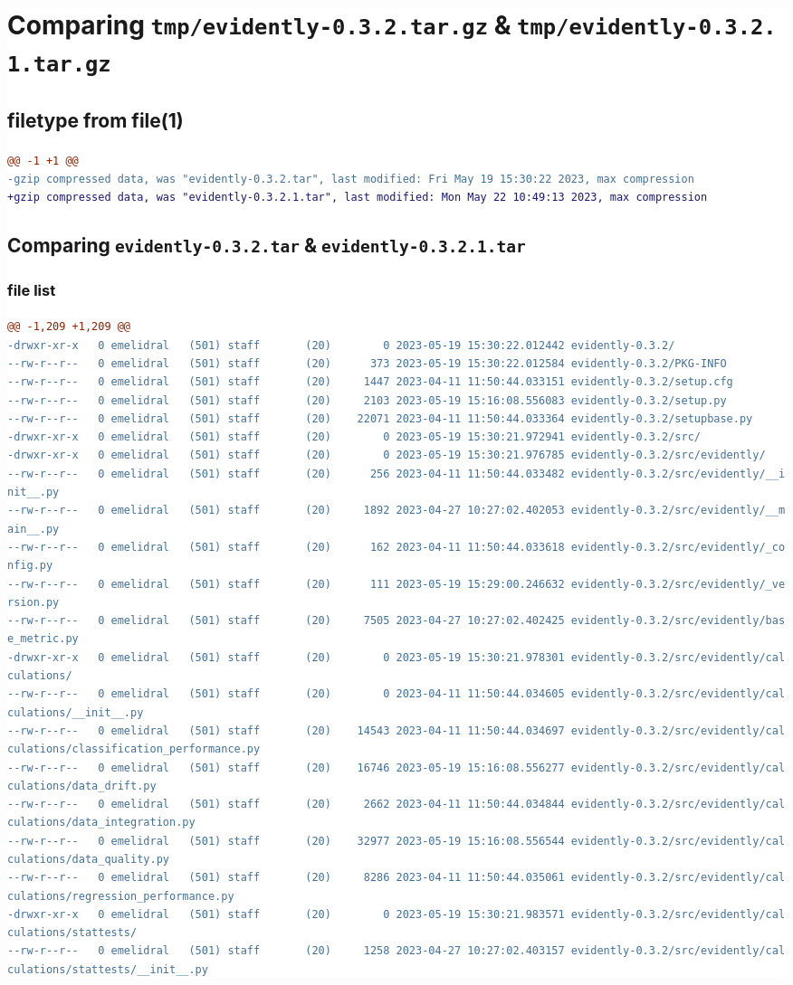 # Comparing `tmp/evidently-0.3.2.tar.gz` & `tmp/evidently-0.3.2.1.tar.gz`

## filetype from file(1)

```diff
@@ -1 +1 @@
-gzip compressed data, was "evidently-0.3.2.tar", last modified: Fri May 19 15:30:22 2023, max compression
+gzip compressed data, was "evidently-0.3.2.1.tar", last modified: Mon May 22 10:49:13 2023, max compression
```

## Comparing `evidently-0.3.2.tar` & `evidently-0.3.2.1.tar`

### file list

```diff
@@ -1,209 +1,209 @@
-drwxr-xr-x   0 emelidral   (501) staff       (20)        0 2023-05-19 15:30:22.012442 evidently-0.3.2/
--rw-r--r--   0 emelidral   (501) staff       (20)      373 2023-05-19 15:30:22.012584 evidently-0.3.2/PKG-INFO
--rw-r--r--   0 emelidral   (501) staff       (20)     1447 2023-04-11 11:50:44.033151 evidently-0.3.2/setup.cfg
--rw-r--r--   0 emelidral   (501) staff       (20)     2103 2023-05-19 15:16:08.556083 evidently-0.3.2/setup.py
--rw-r--r--   0 emelidral   (501) staff       (20)    22071 2023-04-11 11:50:44.033364 evidently-0.3.2/setupbase.py
-drwxr-xr-x   0 emelidral   (501) staff       (20)        0 2023-05-19 15:30:21.972941 evidently-0.3.2/src/
-drwxr-xr-x   0 emelidral   (501) staff       (20)        0 2023-05-19 15:30:21.976785 evidently-0.3.2/src/evidently/
--rw-r--r--   0 emelidral   (501) staff       (20)      256 2023-04-11 11:50:44.033482 evidently-0.3.2/src/evidently/__init__.py
--rw-r--r--   0 emelidral   (501) staff       (20)     1892 2023-04-27 10:27:02.402053 evidently-0.3.2/src/evidently/__main__.py
--rw-r--r--   0 emelidral   (501) staff       (20)      162 2023-04-11 11:50:44.033618 evidently-0.3.2/src/evidently/_config.py
--rw-r--r--   0 emelidral   (501) staff       (20)      111 2023-05-19 15:29:00.246632 evidently-0.3.2/src/evidently/_version.py
--rw-r--r--   0 emelidral   (501) staff       (20)     7505 2023-04-27 10:27:02.402425 evidently-0.3.2/src/evidently/base_metric.py
-drwxr-xr-x   0 emelidral   (501) staff       (20)        0 2023-05-19 15:30:21.978301 evidently-0.3.2/src/evidently/calculations/
--rw-r--r--   0 emelidral   (501) staff       (20)        0 2023-04-11 11:50:44.034605 evidently-0.3.2/src/evidently/calculations/__init__.py
--rw-r--r--   0 emelidral   (501) staff       (20)    14543 2023-04-11 11:50:44.034697 evidently-0.3.2/src/evidently/calculations/classification_performance.py
--rw-r--r--   0 emelidral   (501) staff       (20)    16746 2023-05-19 15:16:08.556277 evidently-0.3.2/src/evidently/calculations/data_drift.py
--rw-r--r--   0 emelidral   (501) staff       (20)     2662 2023-04-11 11:50:44.034844 evidently-0.3.2/src/evidently/calculations/data_integration.py
--rw-r--r--   0 emelidral   (501) staff       (20)    32977 2023-05-19 15:16:08.556544 evidently-0.3.2/src/evidently/calculations/data_quality.py
--rw-r--r--   0 emelidral   (501) staff       (20)     8286 2023-04-11 11:50:44.035061 evidently-0.3.2/src/evidently/calculations/regression_performance.py
-drwxr-xr-x   0 emelidral   (501) staff       (20)        0 2023-05-19 15:30:21.983571 evidently-0.3.2/src/evidently/calculations/stattests/
--rw-r--r--   0 emelidral   (501) staff       (20)     1258 2023-04-27 10:27:02.403157 evidently-0.3.2/src/evidently/calculations/stattests/__init__.py
```